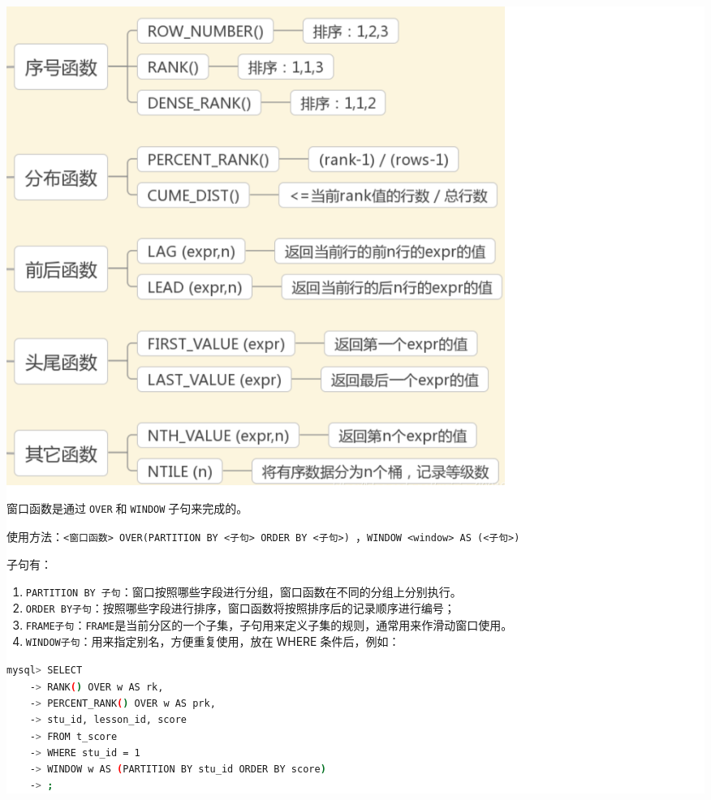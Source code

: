 ![image.png](./assets/65.png)

窗口函数是通过 `OVER` 和 `WINDOW` 子句来完成的。

使用方法：`<窗口函数> OVER(PARTITION BY <子句> ORDER BY <子句>) `，`WINDOW <window> AS (<子句>)`

子句有：

1. `PARTITION BY 子句`：窗口按照哪些字段进行分组，窗口函数在不同的分组上分别执行。
2. `ORDER BY子句`：按照哪些字段进行排序，窗口函数将按照排序后的记录顺序进行编号；
3. `FRAME子句`：`FRAME`是当前分区的一个子集，子句用来定义子集的规则，通常用来作滑动窗口使用。
4. `WINDOW子句`：用来指定别名，方便重复使用，放在 WHERE 条件后，例如：

```bash
mysql> SELECT
    -> RANK() OVER w AS rk,
    -> PERCENT_RANK() OVER w AS prk,
    -> stu_id, lesson_id, score
    -> FROM t_score
    -> WHERE stu_id = 1
    -> WINDOW w AS (PARTITION BY stu_id ORDER BY score)
    -> ;
```
